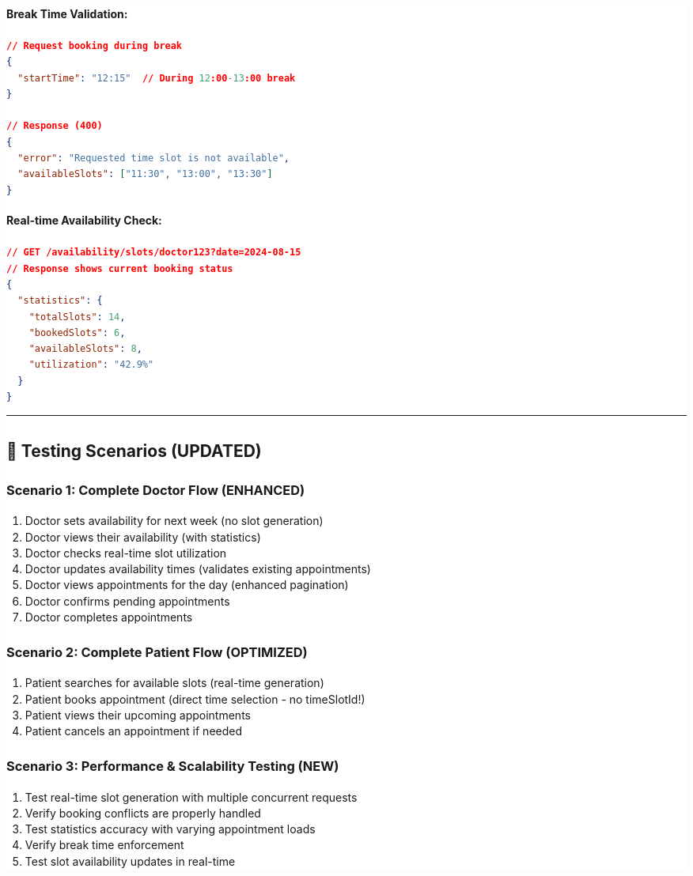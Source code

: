#### **Break Time Validation:**
```json
// Request booking during break
{
  "startTime": "12:15"  // During 12:00-13:00 break
}

// Response (400) 
{
  "error": "Requested time slot is not available",
  "availableSlots": ["11:30", "13:00", "13:30"]
}
```

#### **Real-time Availability Check:**
```json
// GET /availability/slots/doctor123?date=2024-08-15
// Response shows current booking status
{
  "statistics": {
    "totalSlots": 14,
    "bookedSlots": 6,
    "availableSlots": 8,
    "utilization": "42.9%"
  }
}
```

---

## 🧪 Testing Scenarios (UPDATED)

### Scenario 1: Complete Doctor Flow (ENHANCED)
1. Doctor sets availability for next week (no slot generation)
2. Doctor views their availability (with statistics)
3. Doctor checks real-time slot utilization
4. Doctor updates availability times (validates existing appointments)
5. Doctor views appointments for the day (enhanced pagination)
6. Doctor confirms pending appointments
7. Doctor completes appointments

### Scenario 2: Complete Patient Flow (OPTIMIZED)
1. Patient searches for available slots (real-time generation)
2. Patient books appointment (direct time selection - no timeSlotId!)
3. Patient views their upcoming appointments
4. Patient cancels an appointment if needed

### Scenario 3: Performance & Scalability Testing (NEW)
1. Test real-time slot generation with multiple concurrent requests
2. Verify booking conflicts are properly handled
3. Test statistics accuracy with varying appointment loads
4. Verify break time enforcement
5. Test slot availability updates in real-time
